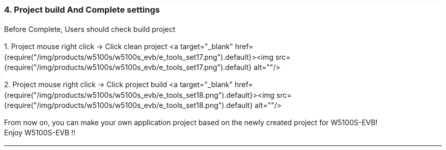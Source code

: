 ### 4\. Project build And Complete settings

Before Complete, Users should check build project

1\. Project mouse right click -\> Click clean project
<a target="_blank" href={require("/img/products/w5100s/w5100s_evb/e_tools_set17.png").default}><img src={require("/img/products/w5100s/w5100s_evb/e_tools_set17.png").default} alt=""/></a>

2\. Project mouse right click -\> Click project build
<a target="_blank" href={require("/img/products/w5100s/w5100s_evb/e_tools_set18.png").default}><img src={require("/img/products/w5100s/w5100s_evb/e_tools_set18.png").default} alt=""/></a>

From now on, you can make your own application project based on the
newly created project for W5100S-EVB\!  
Enjoy W5100S-EVB \!\!

-----